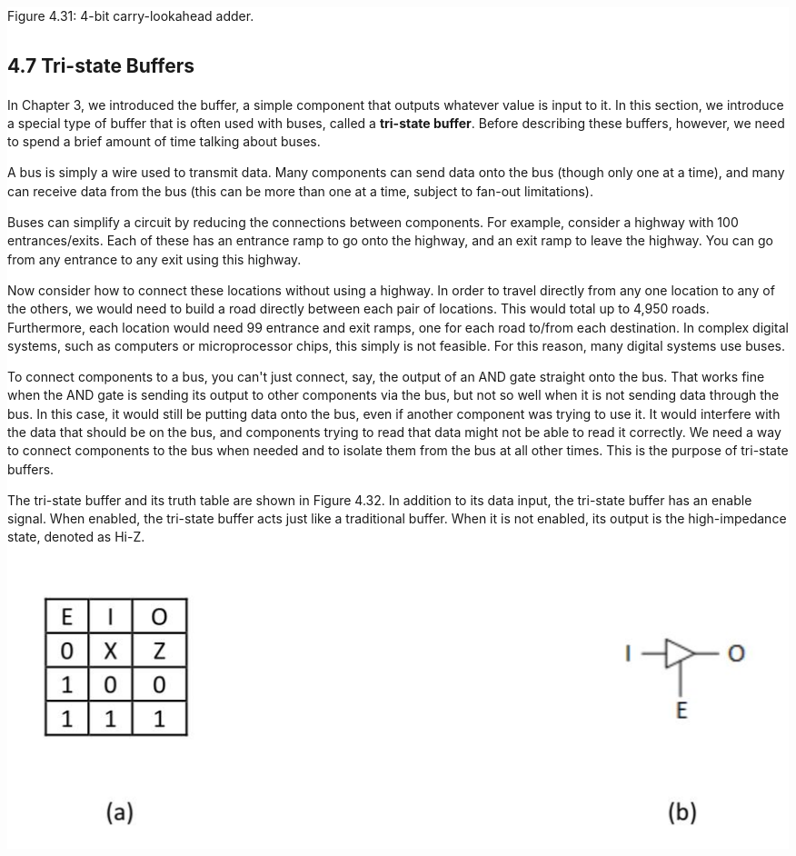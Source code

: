 Figure 4.31: 4-bit carry-lookahead adder.

## 4.7 Tri-state Buffers

In Chapter 3, we introduced the buffer, a simple component that outputs whatever value is input to it. In this section, we introduce a special type of buffer that is often used with buses, called a **tri-state buffer**. Before describing these buffers, however, we need to spend a brief amount of time talking about buses.

A bus is simply a wire used to transmit data. Many components can send data onto the bus (though only one at a time), and many can receive data from the bus (this can be more than one at a time, subject to fan-out limitations).

Buses can simplify a circuit by reducing the connections between components. For example, consider a highway with 100 entrances/exits. Each of these has an entrance ramp to go onto the highway, and an exit ramp to leave the highway. You can go from any entrance to any exit using this highway.

Now consider how to connect these locations without using a highway. In order to travel directly from any one location to any of the others, we would need to build a road directly between each pair of locations. This would total up to 4,950 roads. Furthermore, each location would need 99 entrance and exit ramps, one for each road to/from each destination. In complex digital systems, such as computers or microprocessor chips, this simply is not feasible. For this reason, many digital systems use buses.

To connect components to a bus, you can't just connect, say, the output of an AND gate straight onto the bus. That works fine when the AND gate is sending its output to other components via the bus, but not so well when it is not sending data through the bus. In this case, it would still be putting data onto the bus, even if another component was trying to use it. It would interfere with the data that should be on the bus, and components trying to read that data might not be able to read it correctly. We need a way to connect components to the bus when needed and to isolate them from the bus at all other times. This is the purpose of tri-state buffers.

The tri-state buffer and its truth table are shown in Figure 4.32. In addition to its data input, the tri-state buffer has an enable signal. When enabled, the tri-state buffer acts just like a traditional buffer. When it is not enabled, its output is the high-impedance state, denoted as Hi-Z.

![](img/_page_132_Figure_4.jpeg)
